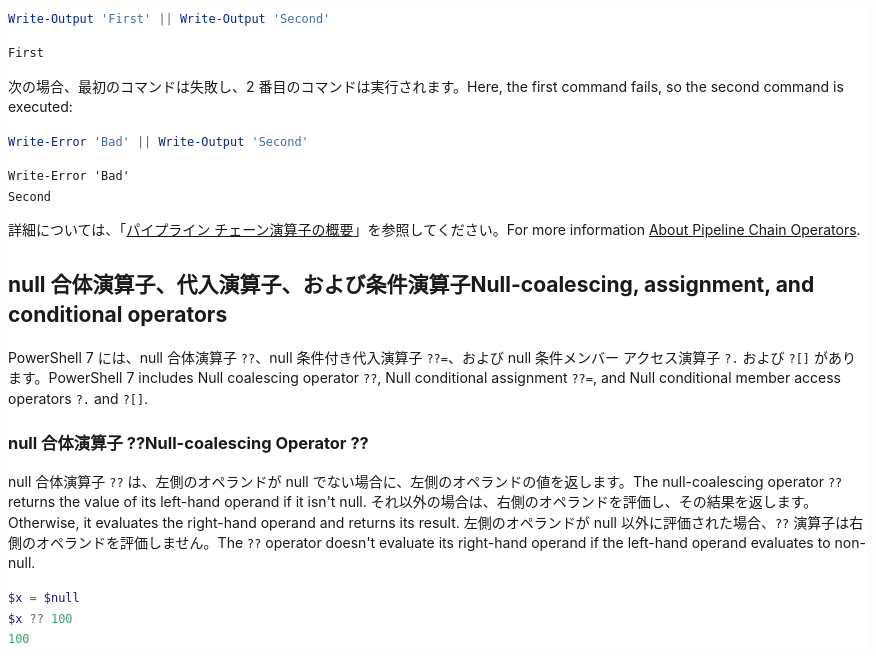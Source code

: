 ```powershell
Write-Output 'First' || Write-Output 'Second'
```

```Output
First
```

<span data-ttu-id="6a25e-183">次の場合、最初のコマンドは失敗し、2 番目のコマンドは実行されます。</span><span class="sxs-lookup"><span data-stu-id="6a25e-183">Here, the first command fails, so the second command is executed:</span></span>

```powershell
Write-Error 'Bad' || Write-Output 'Second'
```

```Output
Write-Error 'Bad'
Second
```

<span data-ttu-id="6a25e-184">詳細については、「[パイプライン チェーン演算子の概要](/powershell/module/microsoft.powershell.core/about/about_pipeline_chain_operators?view=powershell-7&preserve-view=true)」を参照してください。</span><span class="sxs-lookup"><span data-stu-id="6a25e-184">For more information [About Pipeline Chain Operators](/powershell/module/microsoft.powershell.core/about/about_pipeline_chain_operators?view=powershell-7&preserve-view=true).</span></span>

## <a name="null-coalescing-assignment-and-conditional-operators"></a><span data-ttu-id="6a25e-185">null 合体演算子、代入演算子、および条件演算子</span><span class="sxs-lookup"><span data-stu-id="6a25e-185">Null-coalescing, assignment, and conditional operators</span></span>

<span data-ttu-id="6a25e-186">PowerShell 7 には、null 合体演算子 `??`、null 条件付き代入演算子 `??=`、および null 条件メンバー アクセス演算子 `?.` および `?[]` があります。</span><span class="sxs-lookup"><span data-stu-id="6a25e-186">PowerShell 7 includes Null coalescing operator `??`, Null conditional assignment `??=`, and Null conditional member access operators `?.` and `?[]`.</span></span>

### <a name="null-coalescing-operator-"></a><span data-ttu-id="6a25e-187">null 合体演算子 ??</span><span class="sxs-lookup"><span data-stu-id="6a25e-187">Null-coalescing Operator ??</span></span>

<span data-ttu-id="6a25e-188">null 合体演算子 `??` は、左側のオペランドが null でない場合に、左側のオペランドの値を返します。</span><span class="sxs-lookup"><span data-stu-id="6a25e-188">The null-coalescing operator `??` returns the value of its left-hand operand if it isn't null.</span></span>
<span data-ttu-id="6a25e-189">それ以外の場合は、右側のオペランドを評価し、その結果を返します。</span><span class="sxs-lookup"><span data-stu-id="6a25e-189">Otherwise, it evaluates the right-hand operand and returns its result.</span></span> <span data-ttu-id="6a25e-190">左側のオペランドが null 以外に評価された場合、`??` 演算子は右側のオペランドを評価しません。</span><span class="sxs-lookup"><span data-stu-id="6a25e-190">The `??` operator doesn't evaluate its right-hand operand if the left-hand operand evaluates to non-null.</span></span>

```powershell
$x = $null
$x ?? 100
100
```
